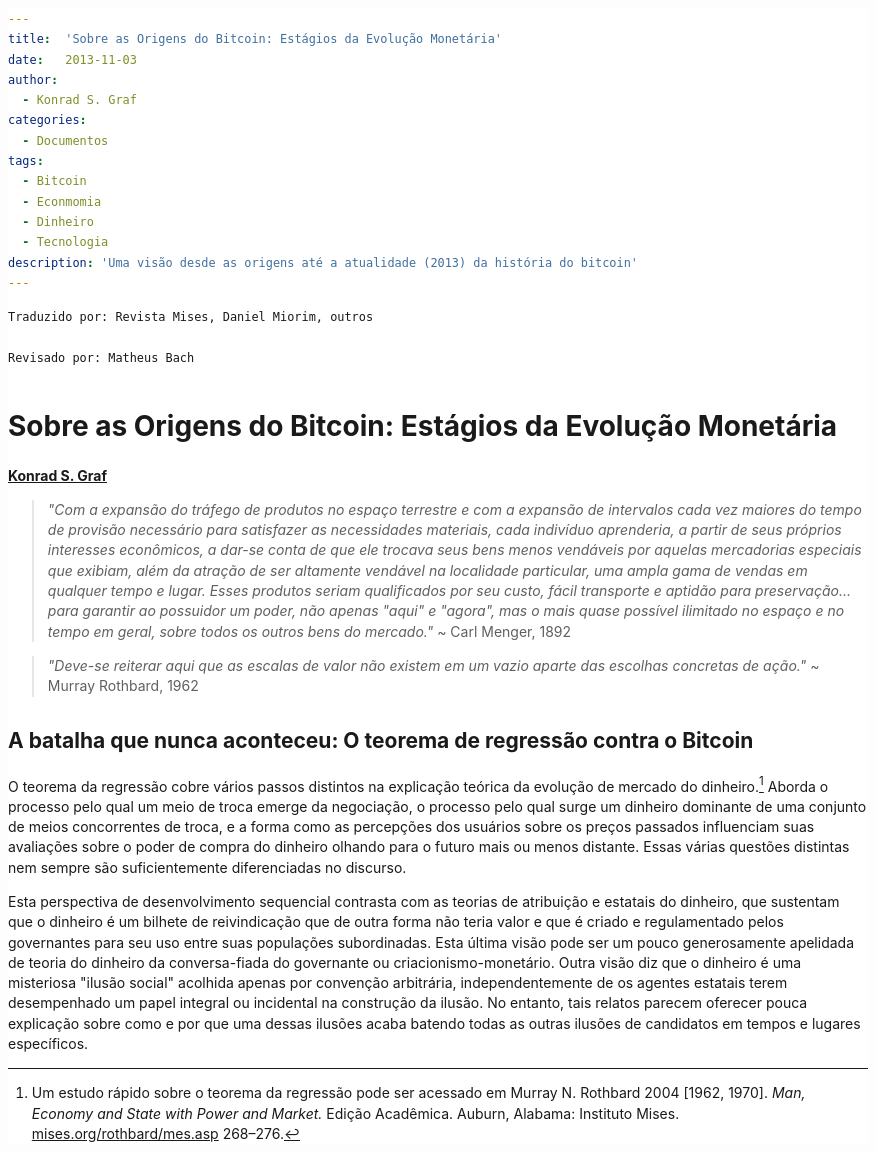 ```yaml
---
title:  'Sobre as Origens do Bitcoin: Estágios da Evolução Monetária'
date:   2013-11-03
author:
  - Konrad S. Graf
categories:
  - Documentos
tags:
  - Bitcoin
  - Econmomia
  - Dinheiro
  - Tecnologia
description: 'Uma visão desde as origens até a atualidade (2013) da história do bitcoin'
---
```


```
Traduzido por: Revista Mises, Daniel Miorim, outros

Revisado por: Matheus Bach
```

# Sobre as Origens do Bitcoin: Estágios da Evolução Monetária

[**Konrad S. Graf**](http://konradsgraf.com)

> _"Com a expansão do tráfego de produtos no espaço terrestre e com a expansão de intervalos cada vez maiores do tempo de provisão necessário para satisfazer as necessidades materiais, cada indivíduo aprenderia, a partir de seus próprios interesses econômicos, a dar-se conta de que ele trocava seus bens menos vendáveis por aquelas mercadorias especiais que exibiam, além da atração de ser altamente vendável na localidade particular, uma ampla gama de vendas em qualquer tempo e lugar.
Esses produtos seriam qualificados por seu custo, fácil transporte e aptidão para preservação... para garantir ao possuidor um poder, não apenas "aqui" e "agora", mas o mais quase possível ilimitado no espaço e no tempo em geral, sobre todos os outros bens do mercado."_  ~ Carl Menger, 1892

> _"Deve-se reiterar aqui que as escalas de valor não existem em um vazio aparte das escolhas concretas de ação."_  ~ Murray Rothbard, 1962

## A batalha que nunca aconteceu: O teorema de regressão contra o Bitcoin

O teorema da regressão cobre vários passos distintos na explicação teórica da evolução de mercado do dinheiro.[^1] Aborda o processo pelo qual um meio de troca emerge da negociação, o processo pelo qual surge um dinheiro dominante de uma conjunto de meios concorrentes de troca, e a forma como as percepções dos usuários sobre os preços passados influenciam suas avaliações sobre o poder de compra do dinheiro olhando para o futuro mais ou menos distante. Essas várias questões distintas nem sempre são suficientemente diferenciadas no discurso.

Esta perspectiva de desenvolvimento sequencial contrasta com as teorias de atribuição e estatais do dinheiro, que sustentam que o dinheiro é um bilhete de reivindicação que de outra forma não teria valor e que é criado e regulamentado pelos governantes para seu uso entre suas populações subordinadas. Esta última visão pode ser um pouco generosamente apelidada de teoria do dinheiro da conversa-fiada do governante ou criacionismo-monetário. Outra visão diz que o dinheiro é uma misteriosa "ilusão social" acolhida apenas por convenção arbitrária, independentemente de os agentes estatais terem desempenhado um papel integral ou incidental na construção da ilusão. No entanto, tais relatos parecem oferecer pouca explicação sobre como e por que uma dessas ilusões acaba batendo todas as outras ilusões de candidatos em tempos e lugares específicos.


[^1]: Um estudo rápido sobre o teorema da regressão pode ser acessado em Murray N. Rothbard 2004 [1962, 1970]. *Man, Economy and State with Power and Market.* Edição Acadêmica. Auburn, Alabama: Instituto Mises. [mises.org/rothbard/mes.asp](https://d.docs.live.net/543cc2324671828d/Área%20de%20Trabalho/Documentos/mises.org/rothbard/mes.asp) 268–276.
[^2]: Trata-se de uma aplicação da divisão estrita entre os reinos adequados da teoria universal e da interpretação específica do caso. Veja em particular Ludwig von Mises. 2007 [1957]. *Theory and History: An Interpretation of Social and Economic Evolution*. Auburn, Alabama: Instituto Mises.
[^3]: Para uma história concisa dos grandes desenvolvimentos monetários, consulte Jörg Guido Hülsmann. 2008a. *The Ethics of Money Production*. Auburn, Alabama: Mises Institute. [mises.org/document/3747/The-Ethics-of-Money-Production](http://mises.org/document/3747/The-Ethics-of-Money-Production). Também recomendo fortemente a totalidade deste trabalho.
[^4]: Para uma discussão sobre esses pontos, consulte meu artigo de 22 de julho de 2013. " Bitcoin, price denomination and fixed-rate fiat conversions." [*konradsgraf.com*](http://konradsgraf.com/blog1/2013/7/22/bitcoin-price-denomination-and-fixed-rate-fiat-conversions.html). 
[^5]: Carl Menger. 2009 [1892]. " On the Origins of Money". Auburn, Alabama: Instituto Ludwig von Mises. Tradução de C. A. Foley.
[^6]: Daniel Krawisz. 2 de julho de 2013. " The Original Value of Bitcoins" [*http://nakamotoinstitute.org/mempool/the-original-value-of-bitcoins/*](http://nakamotoinstitute.org/mempool/the-original-value-of-bitcoins/); Peter Šurda: 2012. [*Economics of Bitcoin: Is Bitcoin an alternative to fiat currencies and gold?*](http://nakamotoinstitute.org/literature/economics-of-bitcoin/) Tese para a Universidade de Economia e Negócios de Viena; e, mais recentemente, 22 de setembro de 2013. " Professor Walter Block is clueless about Bitcoin." [*economicsofbitcoin.com*](http://www.economicsofbitcoin.com/2013/09/professor-walter-block-is-clueless.html)
[^7]: Robert Wenzel. 7 de outubro de 2013. "Bitcoin é dinheiro: o que os economistas têm a dizer." [economicpolicyjournal.com](http://www.economicpolicyjournal.com/2013/10/is-bitcoin-money-what-economists-have.html).
[^8]: Eu entro nisso em alguns detalhes em meu 14 de setembro de 2013. "Bitcoin as medium of exchange now and unit of account later: The inverse of Koning’s medieval coins." [*konradsgraf.com*](http://konradsgraf.com/blog1/2013/9/14/bitcoin-as-medium-of-exchange-now-and-unit-of-account-later.html).
[^9]: 27 de fevereiro de 2013. "Bitcoins, the regression theorem, and that curious but unthreatening empirical world" [*konradsgraf.com*](http://konradsgraf.com/blog1/2013/2/27/in-depth-bitcoins-the-regression-theorem-and-that-curious-bu.html); 19 de março de 2013. " The sound of one bitcoin: Tangibility, scarcity, and a ‘hard-money’ checklist.'." [*konradsgraf.com*](http://konradsgraf.com/blog1/2013/3/19/in-depth-the-sound-of-one-bitcoin-tangibility-scarcity-and-a.html).
[^10]: Para obter mais informações teóricas sobre esses conceitos, consulte Stephan Kinsella. 2001. " Against Intellectual Property." *Journal of Libertarian Studies* 15 (2): 1-53. [mises.org/document/3582](http://mises.org/document/3582); e Jeffrey A. Tucker e Stephan Kinsella. 25 de agosto de 2010. "Bens, Escassos e Não-Escassos." [*Mises Daily*](http://mises.org/daily/4630).
[^11]: Desenvolvi essa definição de bens não rivais e examinei vários sentidos distintos da palavra escassez no meu artigo de 19 de março. Šurda ressalta que endereços IP e nomes de DNS também devem ser considerados exemplos anteriores de produtos digitais escassos. Embora sejam apenas cadeias digitais, no contexto, as tentativas simultâneas de uso são incompatíveis, tornando-as rivais.
[^12]: Um exemplo primordial desse conteúdo é sobre como avaliar as características relativas de segurança teórica das várias curvas de assinatura digital da curva elíptica (ECDSA). Tais questões altamente técnicas não podem ser tratadas com reflexões vagas de poltronas, mas devem ser tratadas com base no conhecimento adequado das áreas adequadas de conhecimento especializado e avaliação de riscos. Pode ser importante, por exemplo, que o Bitcoin use a curva sepc256*k*1 menos comum para suas keypairs, em oposição à curva sepc256*r*1 muito mais usada. Em geral, veja Nick Sullivan. 24 de outubro de 2013. " A (relatively easy to understand) primer on elliptic curve cryptography. " [*Arstechnica](http://arstechnica.com/security/2013/10/a-relatively-easy-to-understand-primer-on-elliptic-curve-cryptography/)*.* Em particular, consulte Vitalik Buterin. 28 de outubro de 2013. " Satoshi’s genius: Unexpected ways in which Bitcoin dodged some cryptographic bullets." [Bitcoin Magazine](https://bitcoinmagazine.com/technical/satoshis-genius-unexpected-ways-in-which-bitcoin-dodged-some-cryptographic-bullet-1382996984)
[^13]: Dizer que uma moeda fiduciária em particular é "forte" é um eufemismo. Todas as moedas fiduciárias perdem valor constantemente. Uma moeda fiduciária "forte" refere-se a uma que está perdendo seu valor relativamente menos rapidamente quando comparada com outras.
[^14]: A maior parte do ouro acessível na Terra já é entendida como tendo vindo de quedas de meteoritos na superfície. O ouro original da Terra provavelmente afundou profundamente no núcleo derretido baseado em sua densidade relativa muito cedo no desenvolvimento geológico do planeta.
[^15]: Ludwig von Mises. 1998 [1949]. *Human Action: A Treatise on Economics.* Edição do Acadêmico. Auburn, Alabama: Instituto Mises. [mises.org/document/3250](http://mises.org/document/3250)
[^16]: A seção 7 abaixo desenvolve um exemplo de situação de ação para esclarecer o que é necessário para evitar tal circularidade lógica e por quê.
[^17]: ` `*A State Theory of Money* de G. F. Knapp apareceu em alemão em 1895 e os cartalistas modernos carregam elementos dessa tradição.
[^18]: Rothbard usa uma situação hipotética para contrastar uma situação em que os preços relativos do dinheiro existem e uma em que eles de repente deixam de estar disponíveis: "Uma vez que a utilidade marginal da commodity monetária depende dos preços monetários existentes anteriormente, uma eliminação dos mercados existentes e do conhecimento dos preços monetários tornaria impossível o restabelecimento de uma economia monetária. A economia seria destruída e jogada de volta em um estado altamente primitivo de troca, depois do qual uma economia monetária só poderia ser lentamente restabelecida como havia sido antes." (2004, 271–272)
[^19]: Diferenças de preços perceptíveis permanecem entre as maiores corretoras de Bitcoin, com a MtGox como o principal caso fora da curva devido aos seus desafios específicos na transferência de dólares americanos para clientes localizados nos Estados Unidos. A movimentação do próprio Bitcoin é simples e eficiente em uma base global, mas a arbitragem de câmbio eficaz ainda é bastante limitada devido aos lados não-Bitcoin destas negociações. Esta é a maior dificuldade, custo e prazo necessários para transferir moedas correntes fiduciárias dentro do sistema bancário internacional convencional. Para ajudar a lidar com isto, o BitPay e o Coindesk desenvolvem preços de referência do Bitcoin que são construídos de maneiras ligeiramente diferentes. Elas combinam dados em tempo real de muitas das principais corretoras. O BitPay reúne uma carteira de demandas consolidada a partir de vários câmbios, enquanto o Coindesk constrói sobre o índice. Ambos atualmente excluem o outlier de preço MtGox.
[^20]: Consulte neste contexto também o meu artigo de 14 de setembro de 2013.
[^21]: Matt Ridley, em uma seção de *The Rational Optimist: How Prosperity Evolves.* (2010), detalha o declínio tecnológico e de conhecimento de vários séculos na ilha da Tasmânia depois que a pequena população foi cortada de uma rede de comércio anteriormente mais ampla.
[^22]: Isso também implica que, uma vez que a ideia geral de troca indireta se familiarize pela primeira vez em uma sociedade, novas possibilidades para a questão "com o quê?" podem ser reconhecidas mais rapidamente do que se a ideia geral de troca indireta não for totalmente familiar, como em um contexto verdadeiramente apenas de troca.
[^23]: Murray Rothbard observou este ponto, por exemplo, em sua discussão sobre o teorema da regressão (2004, 275).
[^24]: Matt Ridley desenvolve tal evidência no contexto de lidar com o caso muito maior de trocar um coisa por outra coisa diferente ao mesmo tempo - em oposição ao tipo de reciprocidade retardada de favores, que também é encontrada em outras espécies - como talvez algo que possa ser a única característica distintiva que apareceu pela primeira vez com o *Homo sapiens sapiens* (e não com os primos conhecidos mais próximos tais como o *Homo heidelbergensis* e o *Homo neanderthalensis*) e que tornou possível a composição da especialização e a acumulação de conhecimento (RIDLEY, Matt. *The Rational Optimist: How Prosperity Evolves.* New York: Harper, 2010. Esp. cap. 2.).
[^25]: Nick Szabo. 2002. "Shelling Out: The Origins of Money". [*nakamotoinstitute.org*](http://nakamotoinstitute.org/shelling-out/).
[^26]: Eles apenas "existem" como relacionamentos especificados entre várias categorias distintas de dados criptográficos. Sobre o tema dos "colecionáveis" proto-monetários, é interessante notar que, embora o MtGox tenha mudado para ser uma corretora de Bitcoin em 2010, ele havia sido fundada em 2009 como uma corretora de cartões de negociação virtuais usados no jogo *Magic: The Gathering Online*— assim surgiu seu nome acronímico. Este é o DNA moderno da empresa orientada a “colecionáveis”, se é que alguma vez houve alguma.
[^27]: MENGER, Carl. On the Origins of Money. Auburn, AL: Ludwig von Mises Institute, 2009 [1892]. p. 12-13.
